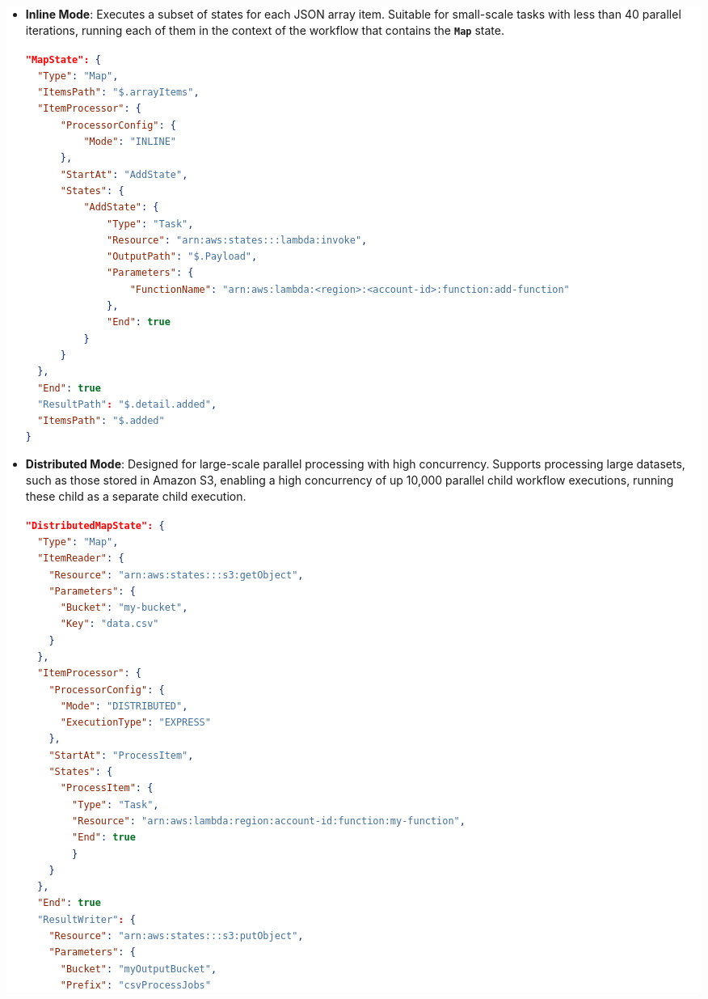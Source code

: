 - **Inline Mode**: Executes a subset of states for each JSON array item. Suitable for small-scale tasks with less than 40 parallel iterations, running each of them in the context of the workflow that contains the **`Map`** state.
    
    ```json
    "MapState": {
      "Type": "Map",
      "ItemsPath": "$.arrayItems",
      "ItemProcessor": {
          "ProcessorConfig": {
              "Mode": "INLINE"
          },
          "StartAt": "AddState",
          "States": {
              "AddState": {
                  "Type": "Task",
                  "Resource": "arn:aws:states:::lambda:invoke",
                  "OutputPath": "$.Payload",
                  "Parameters": {
                      "FunctionName": "arn:aws:lambda:<region>:<account-id>:function:add-function"
                  },
                  "End": true
              }
          }
      },
      "End": true
      "ResultPath": "$.detail.added",
      "ItemsPath": "$.added"
    }
    ```
    
- **Distributed Mode**: Designed for large-scale parallel processing with high concurrency. Supports processing large datasets, such as those stored in Amazon S3, enabling a high concurrency of up 10,000 parallel child workflow executions, running these child as a separate child execution.
    
    ```json
    "DistributedMapState": {
      "Type": "Map",
      "ItemReader": {
        "Resource": "arn:aws:states:::s3:getObject",
        "Parameters": {
          "Bucket": "my-bucket",
          "Key": "data.csv"
        }
      },
      "ItemProcessor": {
        "ProcessorConfig": {
          "Mode": "DISTRIBUTED",
          "ExecutionType": "EXPRESS"
        },
        "StartAt": "ProcessItem",
        "States": {
          "ProcessItem": {
            "Type": "Task",
            "Resource": "arn:aws:lambda:region:account-id:function:my-function",
            "End": true
    	    }
        }
      },
      "End": true
      "ResultWriter": {
        "Resource": "arn:aws:states:::s3:putObject",
        "Parameters": {
          "Bucket": "myOutputBucket",
          "Prefix": "csvProcessJobs"